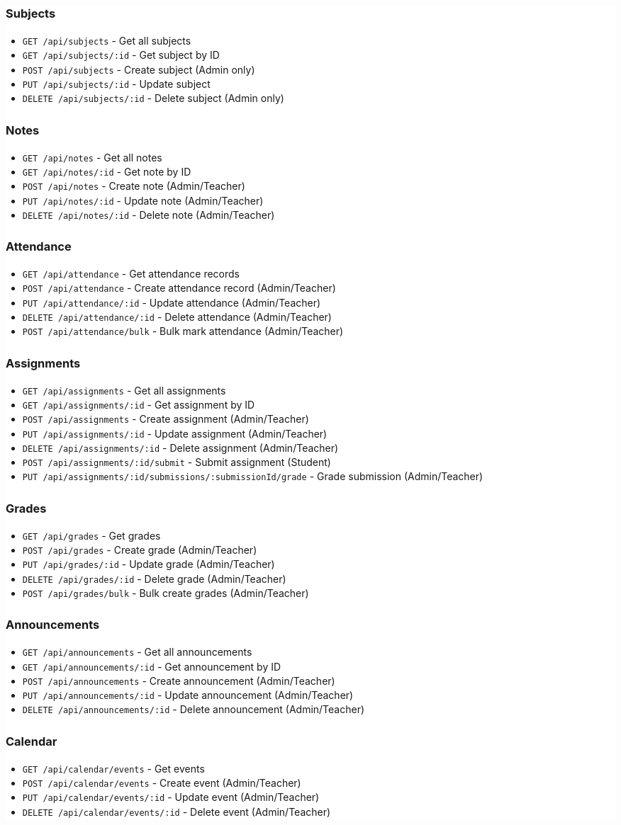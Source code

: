### Subjects
- `GET /api/subjects` - Get all subjects
- `GET /api/subjects/:id` - Get subject by ID
- `POST /api/subjects` - Create subject (Admin only)
- `PUT /api/subjects/:id` - Update subject
- `DELETE /api/subjects/:id` - Delete subject (Admin only)

### Notes
- `GET /api/notes` - Get all notes
- `GET /api/notes/:id` - Get note by ID
- `POST /api/notes` - Create note (Admin/Teacher)
- `PUT /api/notes/:id` - Update note (Admin/Teacher)
- `DELETE /api/notes/:id` - Delete note (Admin/Teacher)

### Attendance
- `GET /api/attendance` - Get attendance records
- `POST /api/attendance` - Create attendance record (Admin/Teacher)
- `PUT /api/attendance/:id` - Update attendance (Admin/Teacher)
- `DELETE /api/attendance/:id` - Delete attendance (Admin/Teacher)
- `POST /api/attendance/bulk` - Bulk mark attendance (Admin/Teacher)

### Assignments
- `GET /api/assignments` - Get all assignments
- `GET /api/assignments/:id` - Get assignment by ID
- `POST /api/assignments` - Create assignment (Admin/Teacher)
- `PUT /api/assignments/:id` - Update assignment (Admin/Teacher)
- `DELETE /api/assignments/:id` - Delete assignment (Admin/Teacher)
- `POST /api/assignments/:id/submit` - Submit assignment (Student)
- `PUT /api/assignments/:id/submissions/:submissionId/grade` - Grade submission (Admin/Teacher)

### Grades
- `GET /api/grades` - Get grades
- `POST /api/grades` - Create grade (Admin/Teacher)
- `PUT /api/grades/:id` - Update grade (Admin/Teacher)
- `DELETE /api/grades/:id` - Delete grade (Admin/Teacher)
- `POST /api/grades/bulk` - Bulk create grades (Admin/Teacher)

### Announcements
- `GET /api/announcements` - Get all announcements
- `GET /api/announcements/:id` - Get announcement by ID
- `POST /api/announcements` - Create announcement (Admin/Teacher)
- `PUT /api/announcements/:id` - Update announcement (Admin/Teacher)
- `DELETE /api/announcements/:id` - Delete announcement (Admin/Teacher)

### Calendar
- `GET /api/calendar/events` - Get events
- `POST /api/calendar/events` - Create event (Admin/Teacher)
- `PUT /api/calendar/events/:id` - Update event (Admin/Teacher)
- `DELETE /api/calendar/events/:id` - Delete event (Admin/Teacher)
